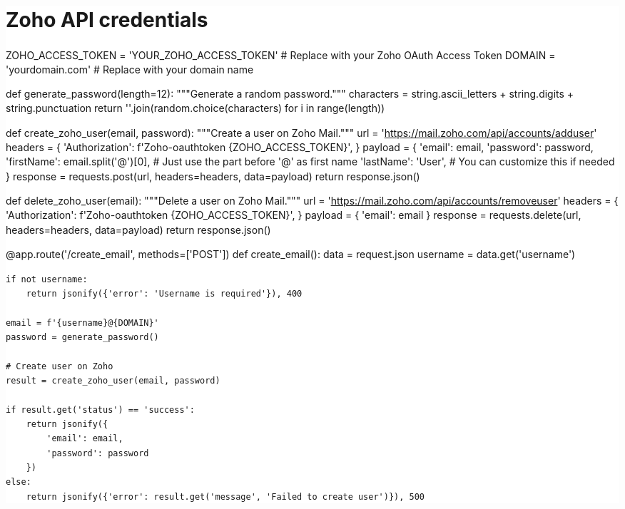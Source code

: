 # Zoho API credentials
ZOHO_ACCESS_TOKEN = 'YOUR_ZOHO_ACCESS_TOKEN'  # Replace with your Zoho OAuth Access Token
DOMAIN = 'yourdomain.com'  # Replace with your domain name

def generate_password(length=12):
    """Generate a random password."""
    characters = string.ascii_letters + string.digits + string.punctuation
    return ''.join(random.choice(characters) for i in range(length))

def create_zoho_user(email, password):
    """Create a user on Zoho Mail."""
    url = 'https://mail.zoho.com/api/accounts/adduser'
    headers = {
        'Authorization': f'Zoho-oauthtoken {ZOHO_ACCESS_TOKEN}',
    }
    payload = {
        'email': email,
        'password': password,
        'firstName': email.split('@')[0],  # Just use the part before '@' as first name
        'lastName': 'User',  # You can customize this if needed
    }
    response = requests.post(url, headers=headers, data=payload)
    return response.json()

def delete_zoho_user(email):
    """Delete a user on Zoho Mail."""
    url = 'https://mail.zoho.com/api/accounts/removeuser'
    headers = {
        'Authorization': f'Zoho-oauthtoken {ZOHO_ACCESS_TOKEN}',
    }
    payload = {
        'email': email
    }
    response = requests.delete(url, headers=headers, data=payload)
    return response.json()

@app.route('/create_email', methods=['POST'])
def create_email():
    data = request.json
    username = data.get('username')

    if not username:
        return jsonify({'error': 'Username is required'}), 400

    email = f'{username}@{DOMAIN}'
    password = generate_password()

    # Create user on Zoho
    result = create_zoho_user(email, password)

    if result.get('status') == 'success':
        return jsonify({
            'email': email,
            'password': password
        })
    else:
        return jsonify({'error': result.get('message', 'Failed to create user')}), 500
